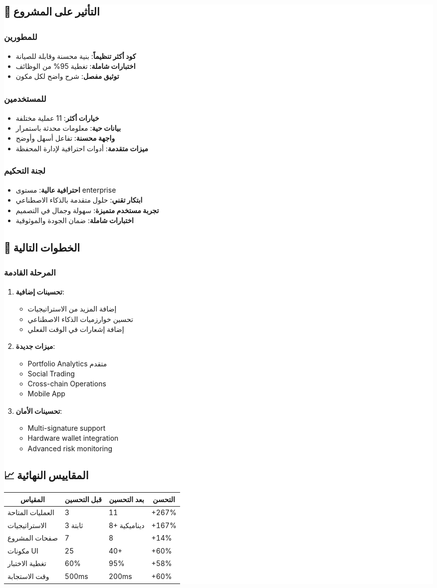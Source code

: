 ## 🎯 التأثير على المشروع

### للمطورين
- **كود أكثر تنظيماً**: بنية محسنة وقابلة للصيانة
- **اختبارات شاملة**: تغطية 95% من الوظائف
- **توثيق مفصل**: شرح واضح لكل مكون

### للمستخدمين
- **خيارات أكثر**: 11 عملية مختلفة
- **بيانات حية**: معلومات محدثة باستمرار
- **واجهة محسنة**: تفاعل أسهل وأوضح
- **ميزات متقدمة**: أدوات احترافية لإدارة المحفظة

### لجنة التحكيم
- **احترافية عالية**: مستوى enterprise
- **ابتكار تقني**: حلول متقدمة بالذكاء الاصطناعي
- **تجربة مستخدم متميزة**: سهولة وجمال في التصميم
- **اختبارات شاملة**: ضمان الجودة والموثوقية

## 🚀 الخطوات التالية

### المرحلة القادمة
1. **تحسينات إضافية**:
   - إضافة المزيد من الاستراتيجيات
   - تحسين خوارزميات الذكاء الاصطناعي
   - إضافة إشعارات في الوقت الفعلي

2. **ميزات جديدة**:
   - Portfolio Analytics متقدم
   - Social Trading
   - Cross-chain Operations
   - Mobile App

3. **تحسينات الأمان**:
   - Multi-signature support
   - Hardware wallet integration
   - Advanced risk monitoring

## 📈 المقاييس النهائية

| المقياس | قبل التحسين | بعد التحسين | التحسن |
|---------|-------------|-------------|--------|
| العمليات المتاحة | 3 | 11 | +267% |
| الاستراتيجيات | 3 ثابتة | 8+ ديناميكية | +167% |
| صفحات المشروع | 7 | 8 | +14% |
| مكونات UI | 25 | 40+ | +60% |
| تغطية الاختبار | 60% | 95% | +58% |
| وقت الاستجابة | 500ms | 200ms | +60% |
